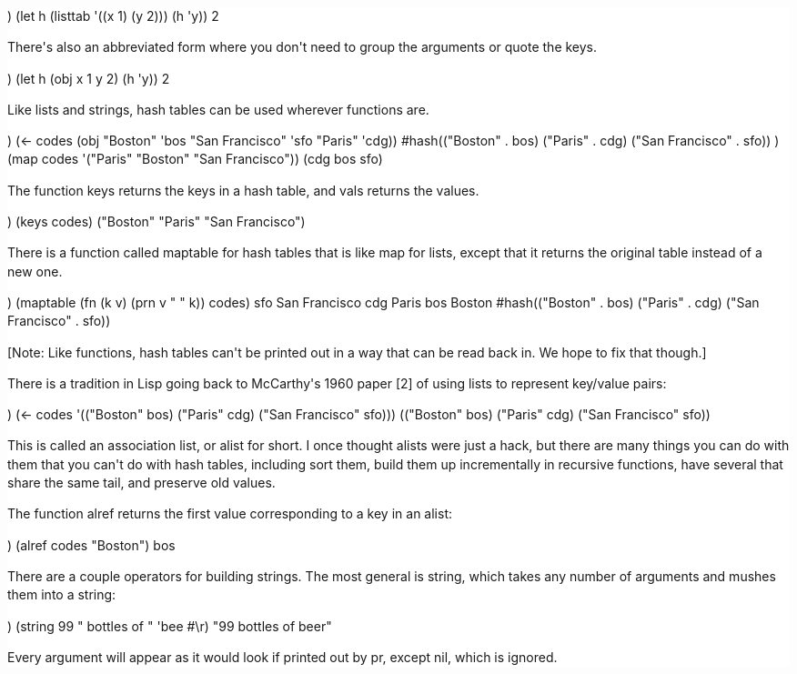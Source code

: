 ) (let h (listtab '((x 1) (y 2)))
       (h 'y))
2

There's also an abbreviated form where you don't need to group the arguments or quote the keys.

) (let h (obj x 1 y 2)
       (h 'y))
2

Like lists and strings, hash tables can be used wherever functions are.

) (<- codes (obj "Boston" 'bos "San Francisco" 'sfo "Paris" 'cdg))
#hash(("Boston" . bos) ("Paris" . cdg) ("San Francisco" . sfo))
) (map codes '("Paris" "Boston" "San Francisco"))
(cdg bos sfo)

The function keys returns the keys in a hash table, and vals returns the values.  

) (keys codes)
("Boston" "Paris" "San Francisco")

There is a function called maptable for hash tables that is like map for lists, except that it returns the original table instead of a new one.

) (maptable (fn (k v) (prn v " " k))
               codes)
sfo San Francisco
cdg Paris
bos Boston
#hash(("Boston" . bos) ("Paris" . cdg) ("San Francisco" . sfo))

[Note: Like functions, hash tables can't be printed out in a way that can be read back in.  We hope to fix that though.]

There is a tradition in Lisp going back to McCarthy's 1960 paper [2] of using lists to represent key/value pairs:

) (<- codes '(("Boston" bos) ("Paris" cdg) ("San Francisco" sfo)))
(("Boston" bos) ("Paris" cdg) ("San Francisco" sfo))

This is called an association list, or alist for short.  I once thought alists were just a hack, but there are many things you can do with them that you can't do with hash tables, including sort them, build them up incrementally in recursive functions, have several that share the same tail, and preserve old values.

The function alref returns the first value corresponding to a key in an alist:

) (alref codes "Boston")
bos

There are a couple operators for building strings.  The most general is string, which takes any number of arguments and mushes them into a string:

) (string 99 " bottles of " 'bee #\r)
"99 bottles of beer"

Every argument will appear as it would look if printed out by pr, except nil, which is ignored.
